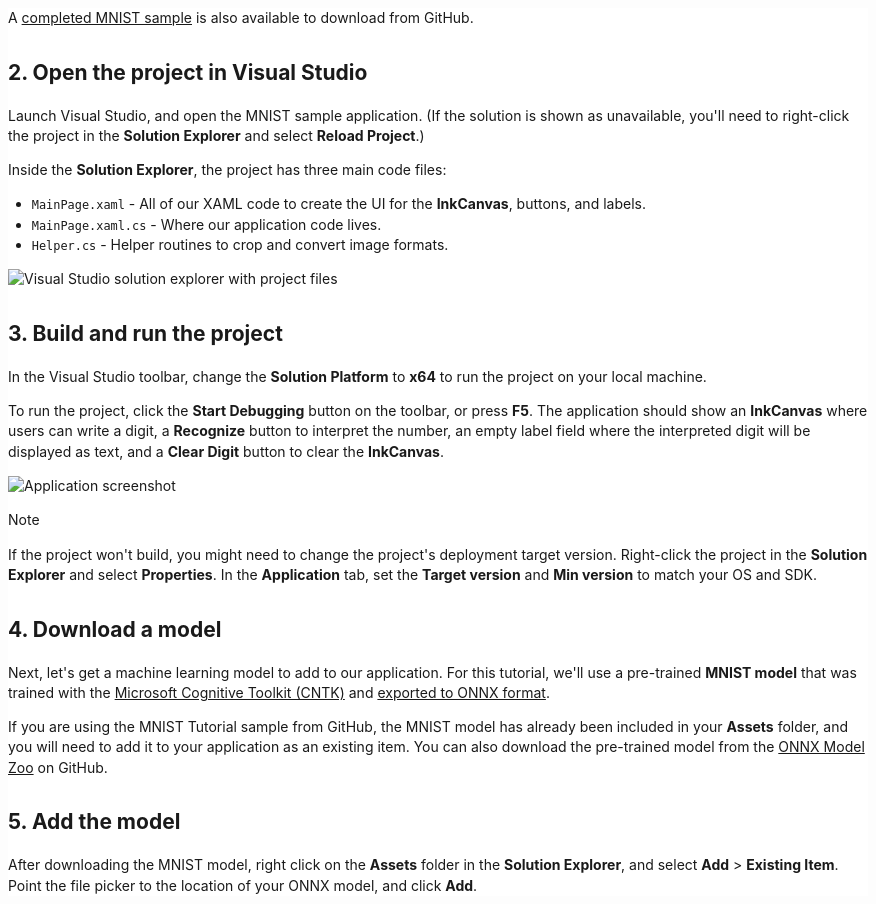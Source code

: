 A [completed MNIST sample](https://github.com/Microsoft/Windows-Machine-Learning/tree/master/Samples/MNIST/UWP/cs) is also available to download from GitHub.

## 2. Open the project in Visual Studio

Launch Visual Studio, and open the MNIST sample application. (If the solution is shown as unavailable, you'll need to right-click the project in the **Solution Explorer** and select **Reload Project**.)

Inside the **Solution Explorer**, the project has three main code files:

- `MainPage.xaml` - All of our XAML code to create the UI for the **InkCanvas**, buttons, and labels.
- `MainPage.xaml.cs` - Where our application code lives.
- `Helper.cs` - Helper routines to crop and convert image formats.

![Visual Studio solution explorer with project files](images/get-started1.png)

## 3. Build and run the project

In the Visual Studio toolbar, change the **Solution Platform** to **x64** to run the project on your local machine.

To run the project, click the **Start Debugging** button on the toolbar, or press **F5**. The application should show an **InkCanvas** where users can write a digit, a **Recognize** button to interpret the number, an empty label field where the interpreted digit will be displayed as text, and a **Clear Digit** button to clear the **InkCanvas**.

![Application screenshot](images/get-started2.png)

> [!NOTE]
> If the project won't build, you might need to change the project's deployment target version. Right-click the project in the **Solution Explorer** and select **Properties**. In the **Application** tab, set the **Target version** and **Min version** to match your OS and SDK.

## 4. Download a model

Next, let's get a machine learning model to add to our application. For this tutorial, we'll use a pre-trained **MNIST model** that was trained with the [Microsoft Cognitive Toolkit (CNTK)](https://docs.microsoft.com/cognitive-toolkit/) and [exported to ONNX format](https://github.com/onnx/tutorials/blob/master/tutorials/CntkOnnxExport.ipynb).

If you are using the MNIST Tutorial sample from GitHub, the MNIST model has already been included in your **Assets** folder, and you will need to add it to your application as an existing item. You can also download the pre-trained model from the [ONNX Model Zoo](https://github.com/onnx/models) on GitHub.

## 5. Add the model

After downloading the MNIST model, right click on the **Assets** folder in the **Solution Explorer**, and select **Add** > **Existing Item**. Point the file picker to the location of your ONNX model, and click **Add**.
